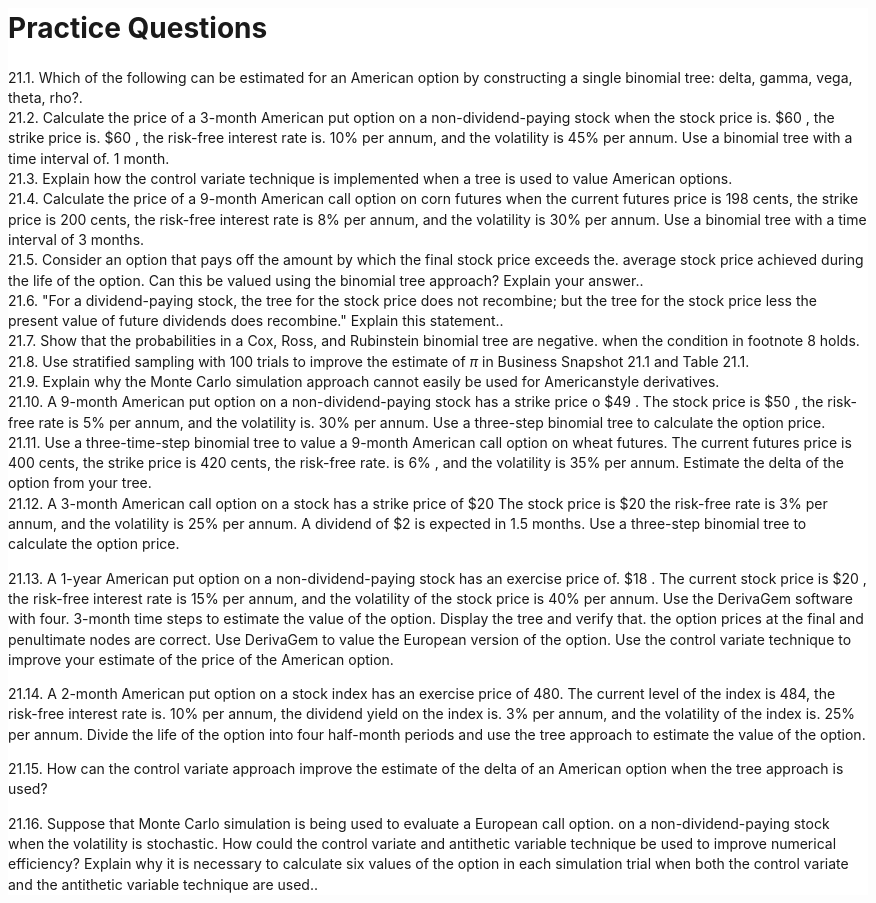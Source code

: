 # Practice Questions  

21.1. Which of the following can be estimated for an American option by constructing a single binomial tree: delta, gamma, vega, theta, rho?.   
21.2. Calculate the price of a 3-month American put option on a non-dividend-paying stock when the stock price is. $\$60$ , the strike price is. $\$60$ , the risk-free interest rate is. $10\%$ per annum, and the volatility is $45\%$ per annum. Use a binomial tree with a time interval of. 1 month.   
21.3. Explain how the control variate technique is implemented when a tree is used to value American options.   
21.4. Calculate the price of a 9-month American call option on corn futures when the current futures price is 198 cents, the strike price is 200 cents, the risk-free interest rate is $8\%$ per annum, and the volatility is $30\%$ per annum. Use a binomial tree with a time interval of 3 months.   
21.5. Consider an option that pays off the amount by which the final stock price exceeds the. average stock price achieved during the life of the option. Can this be valued using the binomial tree approach? Explain your answer..   
21.6. "For a dividend-paying stock, the tree for the stock price does not recombine; but the tree for the stock price less the present value of future dividends does recombine." Explain this statement..   
21.7. Show that the probabilities in a Cox, Ross, and Rubinstein binomial tree are negative. when the condition in footnote 8 holds.   
21.8. Use stratified sampling with 100 trials to improve the estimate of $\pi$ in Business Snapshot 21.1 and Table 21.1.   
21.9. Explain why the Monte Carlo simulation approach cannot easily be used for Americanstyle derivatives.   
21.10. A 9-month American put option on a non-dividend-paying stock has a strike price o $\$49$ . The stock price is $\$50$ , the risk-free rate is $5\%$ per annum, and the volatility is. $30\%$ per annum. Use a three-step binomial tree to calculate the option price.   
21.11. Use a three-time-step binomial tree to value a 9-month American call option on wheat futures. The current futures price is 400 cents, the strike price is 420 cents, the risk-free rate. is $6\%$ , and the volatility is $35\%$ per annum. Estimate the delta of the option from your tree.   
21.12. A 3-month American call option on a stock has a strike price of $\$20$ The stock price is $\$20$ the risk-free rate is $3\%$ per annum, and the volatility is $25\%$ per annum. A dividend of $\$2$ is expected in 1.5 months. Use a three-step binomial tree to calculate the option price.  

21.13. A 1-year American put option on a non-dividend-paying stock has an exercise price of. $\$18$ . The current stock price is $\$20$ , the risk-free interest rate is $15\%$ per annum, and the volatility of the stock price is $40\%$ per annum. Use the DerivaGem software with four. 3-month time steps to estimate the value of the option. Display the tree and verify that. the option prices at the final and penultimate nodes are correct. Use DerivaGem to value the European version of the option. Use the control variate technique to improve your estimate of the price of the American option.  

21.14. A 2-month American put option on a stock index has an exercise price of 480. The current level of the index is 484, the risk-free interest rate is. $10\%$ per annum, the dividend yield on the index is. $3\%$ per annum, and the volatility of the index is. $25\%$ per annum. Divide the life of the option into four half-month periods and use the tree approach to estimate the value of the option.  

21.15. How can the control variate approach improve the estimate of the delta of an American option when the tree approach is used?  

21.16. Suppose that Monte Carlo simulation is being used to evaluate a European call option. on a non-dividend-paying stock when the volatility is stochastic. How could the control variate and antithetic variable technique be used to improve numerical efficiency? Explain why it is necessary to calculate six values of the option in each simulation trial when both the control variate and the antithetic variable technique are used..  
